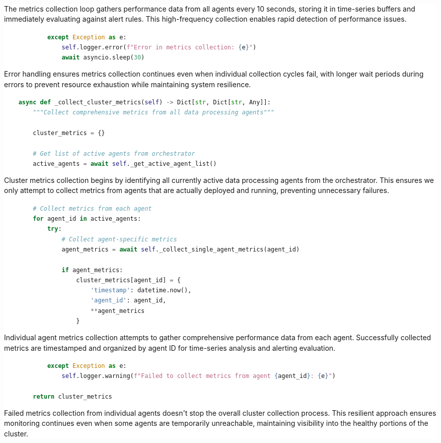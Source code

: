 The metrics collection loop gathers performance data from all agents every 10 seconds, storing it in time-series buffers and immediately evaluating against alert rules. This high-frequency collection enables rapid detection of performance issues.

```python
            except Exception as e:
                self.logger.error(f"Error in metrics collection: {e}")
                await asyncio.sleep(30)
```

Error handling ensures metrics collection continues even when individual collection cycles fail, with longer wait periods during errors to prevent resource exhaustion while maintaining system resilience.

```python
    async def _collect_cluster_metrics(self) -> Dict[str, Dict[str, Any]]:
        """Collect comprehensive metrics from all data processing agents"""
        
        cluster_metrics = {}
        
        # Get list of active agents from orchestrator
        active_agents = await self._get_active_agent_list()
```

Cluster metrics collection begins by identifying all currently active data processing agents from the orchestrator. This ensures we only attempt to collect metrics from agents that are actually deployed and running, preventing unnecessary failures.

```python        
        # Collect metrics from each agent
        for agent_id in active_agents:
            try:
                # Collect agent-specific metrics
                agent_metrics = await self._collect_single_agent_metrics(agent_id)
                
                if agent_metrics:
                    cluster_metrics[agent_id] = {
                        'timestamp': datetime.now(),
                        'agent_id': agent_id,
                        **agent_metrics
                    }
```

Individual agent metrics collection attempts to gather comprehensive performance data from each agent. Successfully collected metrics are timestamped and organized by agent ID for time-series analysis and alerting evaluation.

```python                    
            except Exception as e:
                self.logger.warning(f"Failed to collect metrics from agent {agent_id}: {e}")
        
        return cluster_metrics
```

Failed metrics collection from individual agents doesn't stop the overall cluster collection process. This resilient approach ensures monitoring continues even when some agents are temporarily unreachable, maintaining visibility into the healthy portions of the cluster.
